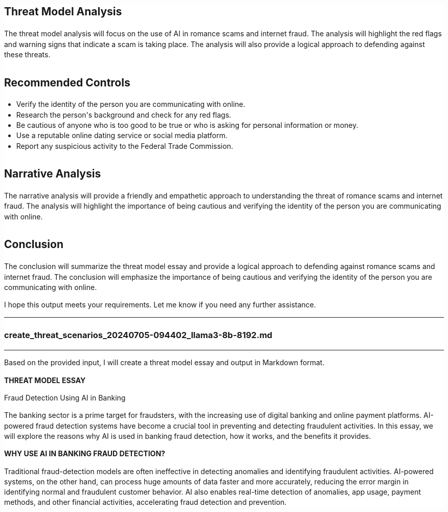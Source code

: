 ## Threat Model Analysis

The threat model analysis will focus on the use of AI in romance scams and internet fraud. The analysis will highlight the red flags and warning signs that indicate a scam is taking place. The analysis will also provide a logical approach to defending against these threats.

## Recommended Controls

* Verify the identity of the person you are communicating with online.
* Research the person's background and check for any red flags.
* Be cautious of anyone who is too good to be true or who is asking for personal information or money.
* Use a reputable online dating service or social media platform.
* Report any suspicious activity to the Federal Trade Commission.

## Narrative Analysis

The narrative analysis will provide a friendly and empathetic approach to understanding the threat of romance scams and internet fraud. The analysis will highlight the importance of being cautious and verifying the identity of the person you are communicating with online.

## Conclusion

The conclusion will summarize the threat model essay and provide a logical approach to defending against romance scams and internet fraud. The conclusion will emphasize the importance of being cautious and verifying the identity of the person you are communicating with online.

I hope this output meets your requirements. Let me know if you need any further assistance.

---

### create_threat_scenarios_20240705-094402_llama3-8b-8192.md
---
Based on the provided input, I will create a threat model essay and output in Markdown format.

**THREAT MODEL ESSAY**

Fraud Detection Using AI in Banking

The banking sector is a prime target for fraudsters, with the increasing use of digital banking and online payment platforms. AI-powered fraud detection systems have become a crucial tool in preventing and detecting fraudulent activities. In this essay, we will explore the reasons why AI is used in banking fraud detection, how it works, and the benefits it provides.

**WHY USE AI IN BANKING FRAUD DETECTION?**

Traditional fraud-detection models are often ineffective in detecting anomalies and identifying fraudulent activities. AI-powered systems, on the other hand, can process huge amounts of data faster and more accurately, reducing the error margin in identifying normal and fraudulent customer behavior. AI also enables real-time detection of anomalies, app usage, payment methods, and other financial activities, accelerating fraud detection and prevention.
